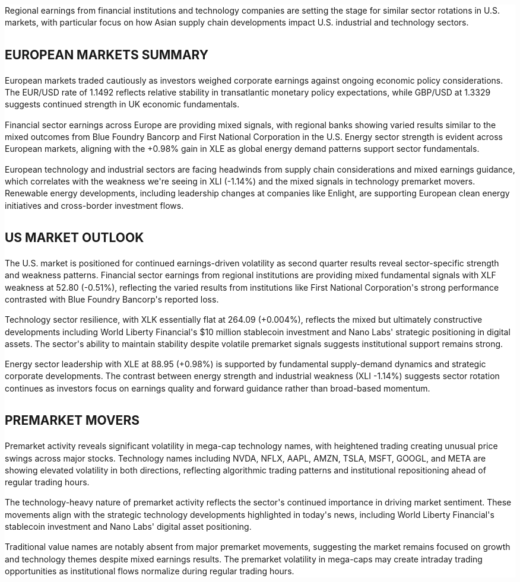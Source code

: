 Regional earnings from financial institutions and technology companies are setting the stage for similar sector rotations in U.S. markets, with particular focus on how Asian supply chain developments impact U.S. industrial and technology sectors.

## EUROPEAN MARKETS SUMMARY

European markets traded cautiously as investors weighed corporate earnings against ongoing economic policy considerations. The EUR/USD rate of 1.1492 reflects relative stability in transatlantic monetary policy expectations, while GBP/USD at 1.3329 suggests continued strength in UK economic fundamentals.

Financial sector earnings across Europe are providing mixed signals, with regional banks showing varied results similar to the mixed outcomes from Blue Foundry Bancorp and First National Corporation in the U.S. Energy sector strength is evident across European markets, aligning with the +0.98% gain in XLE as global energy demand patterns support sector fundamentals.

European technology and industrial sectors are facing headwinds from supply chain considerations and mixed earnings guidance, which correlates with the weakness we're seeing in XLI (-1.14%) and the mixed signals in technology premarket movers. Renewable energy developments, including leadership changes at companies like Enlight, are supporting European clean energy initiatives and cross-border investment flows.

## US MARKET OUTLOOK

The U.S. market is positioned for continued earnings-driven volatility as second quarter results reveal sector-specific strength and weakness patterns. Financial sector earnings from regional institutions are providing mixed fundamental signals with XLF weakness at 52.80 (-0.51%), reflecting the varied results from institutions like First National Corporation's strong performance contrasted with Blue Foundry Bancorp's reported loss.

Technology sector resilience, with XLK essentially flat at 264.09 (+0.004%), reflects the mixed but ultimately constructive developments including World Liberty Financial's $10 million stablecoin investment and Nano Labs' strategic positioning in digital assets. The sector's ability to maintain stability despite volatile premarket signals suggests institutional support remains strong.

Energy sector leadership with XLE at 88.95 (+0.98%) is supported by fundamental supply-demand dynamics and strategic corporate developments. The contrast between energy strength and industrial weakness (XLI -1.14%) suggests sector rotation continues as investors focus on earnings quality and forward guidance rather than broad-based momentum.

## PREMARKET MOVERS

Premarket activity reveals significant volatility in mega-cap technology names, with heightened trading creating unusual price swings across major stocks. Technology names including NVDA, NFLX, AAPL, AMZN, TSLA, MSFT, GOOGL, and META are showing elevated volatility in both directions, reflecting algorithmic trading patterns and institutional repositioning ahead of regular trading hours.

The technology-heavy nature of premarket activity reflects the sector's continued importance in driving market sentiment. These movements align with the strategic technology developments highlighted in today's news, including World Liberty Financial's stablecoin investment and Nano Labs' digital asset positioning.

Traditional value names are notably absent from major premarket movements, suggesting the market remains focused on growth and technology themes despite mixed earnings results. The premarket volatility in mega-caps may create intraday trading opportunities as institutional flows normalize during regular trading hours.
